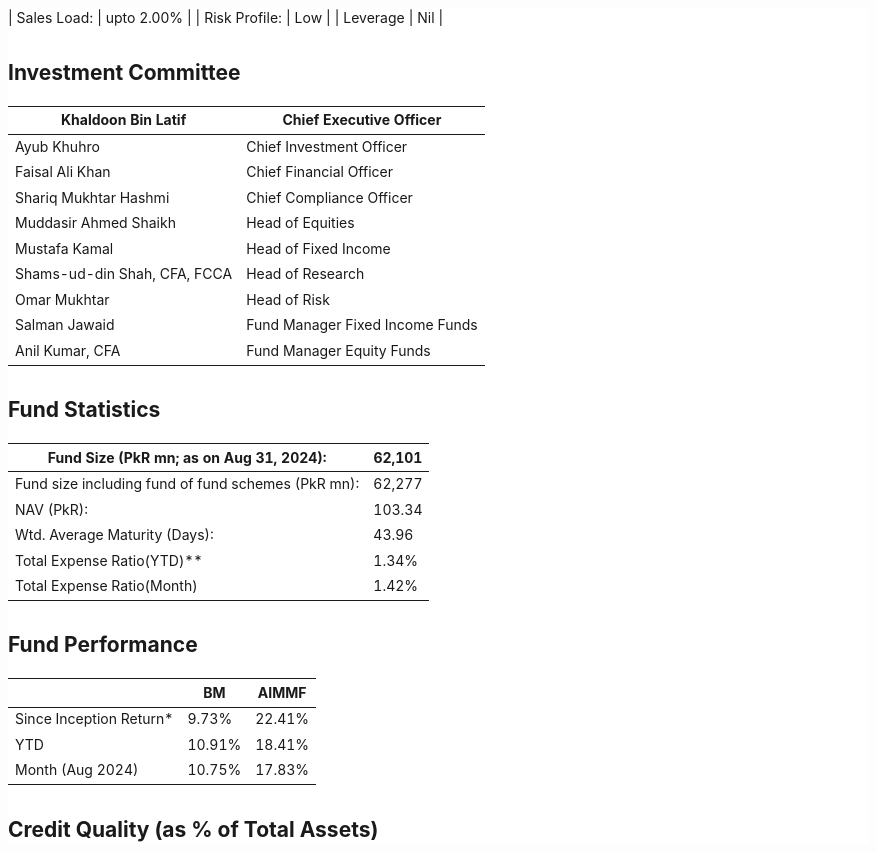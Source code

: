 | Sales Load:              | upto 2.00%                                                                                                                               |
| Risk Profile:            | Low                                                                                                                                      |
| Leverage                 | Nil                                                                                                                                      |

## Investment Committee

| Khaldoon Bin Latif           | Chief Executive Officer         |
| ---------------------------- | ------------------------------- |
| Ayub Khuhro                  | Chief Investment Officer        |
| Faisal Ali Khan              | Chief Financial Officer         |
| Shariq Mukhtar Hashmi        | Chief Compliance Officer        |
| Muddasir Ahmed Shaikh        | Head of Equities                |
| Mustafa Kamal                | Head of Fixed Income            |
| Shams-ud-din Shah, CFA, FCCA | Head of Research                |
| Omar Mukhtar                 | Head of Risk                    |
| Salman Jawaid                | Fund Manager Fixed Income Funds |
| Anil Kumar, CFA              | Fund Manager Equity Funds       |

## Fund Statistics

| Fund Size (PkR mn; as on Aug 31, 2024):            | 62,101 |
| -------------------------------------------------- | ------ |
| Fund size including fund of fund schemes (PkR mn): | 62,277 |
| NAV (PkR):                                         | 103.34 |
| Wtd. Average Maturity (Days):                      | 43.96  |
| Total Expense Ratio(YTD)\*\*                       | 1.34%  |
| Total Expense Ratio(Month)                         | 1.42%  |

## Fund Performance

|                          | BM     | AIMMF  |
| ------------------------ | ------ | ------ |
| Since Inception Return\* | 9.73%  | 22.41% |
| YTD                      | 10.91% | 18.41% |
| Month (Aug 2024)         | 10.75% | 17.83% |

## Credit Quality (as % of Total Assets)
